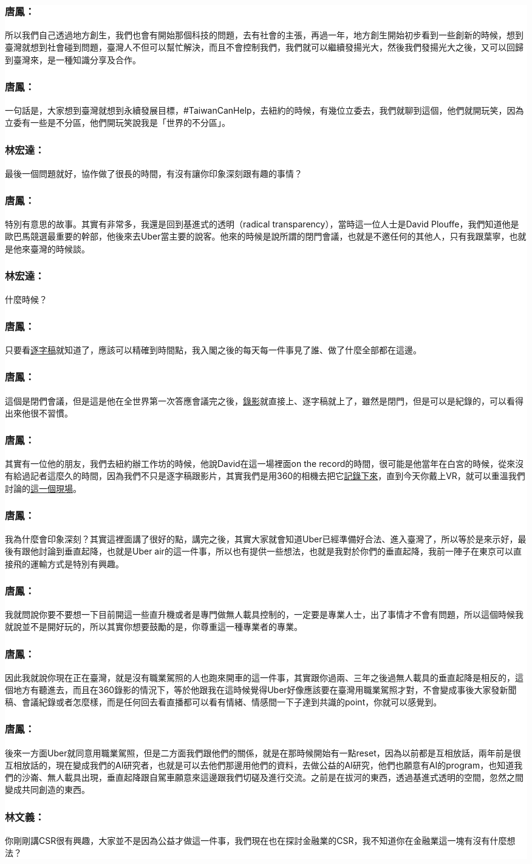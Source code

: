 ### 唐鳳：
所以我們自己透過地方創生，我們也會有開始那個科技的問題，去有社會的主張，再過一年，地方創生開始初步看到一些創新的時候，想到臺灣就想到社會碰到問題，臺灣人不但可以幫忙解決，而且不會控制我們，我們就可以繼續發揚光大，然後我們發揚光大之後，又可以回歸到臺灣來，是一種知識分享及合作。

### 唐鳳：
一句話是，大家想到臺灣就想到永續發展目標，#TaiwanCanHelp，去紐約的時候，有幾位立委去，我們就聊到這個，他們就開玩笑，因為立委有一些是不分區，他們開玩笑說我是「世界的不分區」。

### 林宏達：
最後一個問題就好，協作做了很長的時間，有沒有讓你印象深刻跟有趣的事情？

### 唐鳳：
特別有意思的故事。其實有非常多，我還是回到基進式的透明（radical transparency），當時這一位人士是David Plouffe，我們知道他是歐巴馬競選最重要的幹部，他後來去Uber當主要的說客。他來的時候是說所謂的閉門會議，也就是不邀任何的其他人，只有我跟葉寧，也就是他來臺灣的時候談。

### 林宏達：
什麼時候？

### 唐鳳：
只要看[逐字稿](https://sayit.pdis.nat.gov.tw/2016-11-04-meeting-with-david-plouffe)就知道了，應該可以精確到時間點，我入閣之後的每天每一件事見了誰、做了什麼全部都在這邊。

### 唐鳳：
這個是閉們會議，但是這是他在全世界第一次答應會議完之後，[錄影](https://www.youtube.com/watch?v=cZewOwAefHY)就直接上、逐字稿就上了，雖然是閉門，但是可以是紀錄的，可以看得出來他很不習慣。

### 唐鳳：
其實有一位他的朋友，我們去紐約辦工作坊的時候，他說David在這一場裡面on the record的時間，很可能是他當年在白宮的時候，從來沒有給過記者這麼久的時間，因為我們不只是逐字稿跟影片，其實我們是用360的相機去把它[記錄下來](https://www.youtube.com/watch?v=Nla-Q6lVQ2s)，直到今天你戴上VR，就可以重溫我們討論的[這一個現場](https://www.youtube.com/watch?v=U9gNT37P3hg)。

### 唐鳳：
我為什麼會印象深刻？其實這裡面講了很好的點，講完之後，其實大家就會知道Uber已經準備好合法、進入臺灣了，所以等於是來示好，最後有跟他討論到垂直起降，也就是Uber air的這一件事，所以也有提供一些想法，也就是我對於你們的垂直起降，我前一陣子在東京可以直接飛的運輸方式是特別有興趣。

### 唐鳳：
我就問說你要不要想一下目前開這一些直升機或者是專門做無人載具控制的，一定要是專業人士，出了事情才不會有問題，所以這個時候我就說並不是開好玩的，所以其實你想要鼓勵的是，你尊重這一種專業者的專業。

### 唐鳳：
因此我就說你現在正在臺灣，就是沒有職業駕照的人也跑來開車的這一件事，其實跟你過兩、三年之後過無人載具的垂直起降是相反的，這個地方有聽進去，而且在360錄影的情況下，等於他跟我在這時候覺得Uber好像應該要在臺灣用職業駕照才對，不會變成事後大家發新聞稿、會議紀錄或者怎麼樣，而是任何回去看直播都可以看有情緒、情感間一下子達到共識的point，你就可以感覺到。

### 唐鳳：
後來一方面Uber就同意用職業駕照，但是二方面我們跟他們的關係，就是在那時候開始有一點reset，因為以前都是互相放話，兩年前是很互相放話的，現在變成我們的AI研究者，也就是可以去他們那邊用他們的資料，去做公益的AI研究，他們也願意有AI的program，也知道我們的沙崙、無人載具出現，垂直起降跟自駕車願意來這邊跟我們切磋及進行交流。之前是在拔河的東西，透過基進式透明的空間，忽然之間變成共同創造的東西。

### 林文義：
你剛剛講CSR很有興趣，大家並不是因為公益才做這一件事，我們現在也在探討金融業的CSR，我不知道你在金融業這一塊有沒有什麼想法？
